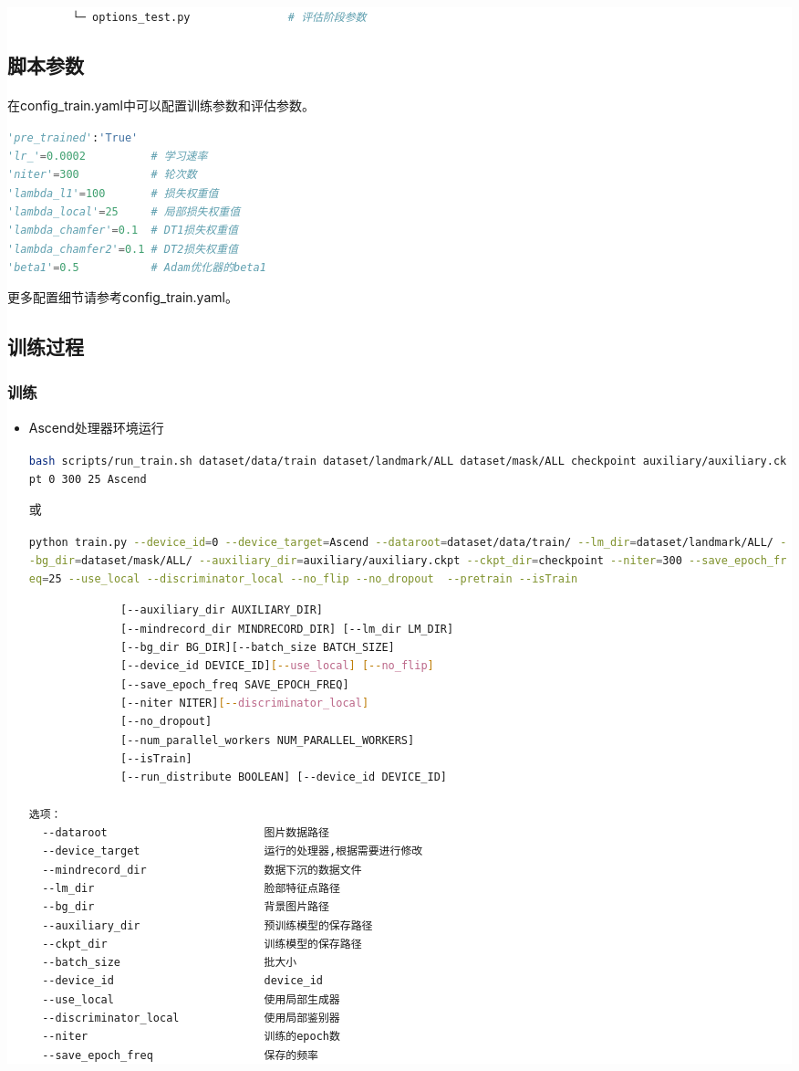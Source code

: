 ```bash
          └─ options_test.py               # 评估阶段参数
```

## 脚本参数

在config_train.yaml中可以配置训练参数和评估参数。

  ```python
  'pre_trained':'True'
  'lr_'=0.0002          # 学习速率
  'niter'=300           # 轮次数
  'lambda_l1'=100       # 损失权重值
  'lambda_local'=25     # 局部损失权重值
  'lambda_chamfer'=0.1  # DT1损失权重值
  'lambda_chamfer2'=0.1 # DT2损失权重值
  'beta1'=0.5           # Adam优化器的beta1
  ```

更多配置细节请参考config_train.yaml。

## 训练过程

### 训练

- Ascend处理器环境运行

  ```bash
  bash scripts/run_train.sh dataset/data/train dataset/landmark/ALL dataset/mask/ALL checkpoint auxiliary/auxiliary.ckpt 0 300 25 Ascend
  ```

  或

  ```bash
  python train.py --device_id=0 --device_target=Ascend --dataroot=dataset/data/train/ --lm_dir=dataset/landmark/ALL/ --bg_dir=dataset/mask/ALL/ --auxiliary_dir=auxiliary/auxiliary.ckpt --ckpt_dir=checkpoint --niter=300 --save_epoch_freq=25 --use_local --discriminator_local --no_flip --no_dropout  --pretrain --isTrain
  ```

  ```bash
                [--auxiliary_dir AUXILIARY_DIR]
                [--mindrecord_dir MINDRECORD_DIR] [--lm_dir LM_DIR]
                [--bg_dir BG_DIR][--batch_size BATCH_SIZE]
                [--device_id DEVICE_ID][--use_local] [--no_flip]
                [--save_epoch_freq SAVE_EPOCH_FREQ]
                [--niter NITER][--discriminator_local]
                [--no_dropout]
                [--num_parallel_workers NUM_PARALLEL_WORKERS]
                [--isTrain]
                [--run_distribute BOOLEAN] [--device_id DEVICE_ID]

  选项：
    --dataroot                        图片数据路径
    --device_target                   运行的处理器,根据需要进行修改
    --mindrecord_dir                  数据下沉的数据文件
    --lm_dir                          脸部特征点路径
    --bg_dir                          背景图片路径
    --auxiliary_dir                   预训练模型的保存路径
    --ckpt_dir                        训练模型的保存路径
    --batch_size                      批大小
    --device_id                       device_id
    --use_local                       使用局部生成器
    --discriminator_local             使用局部鉴别器
    --niter                           训练的epoch数
    --save_epoch_freq                 保存的频率
  ```